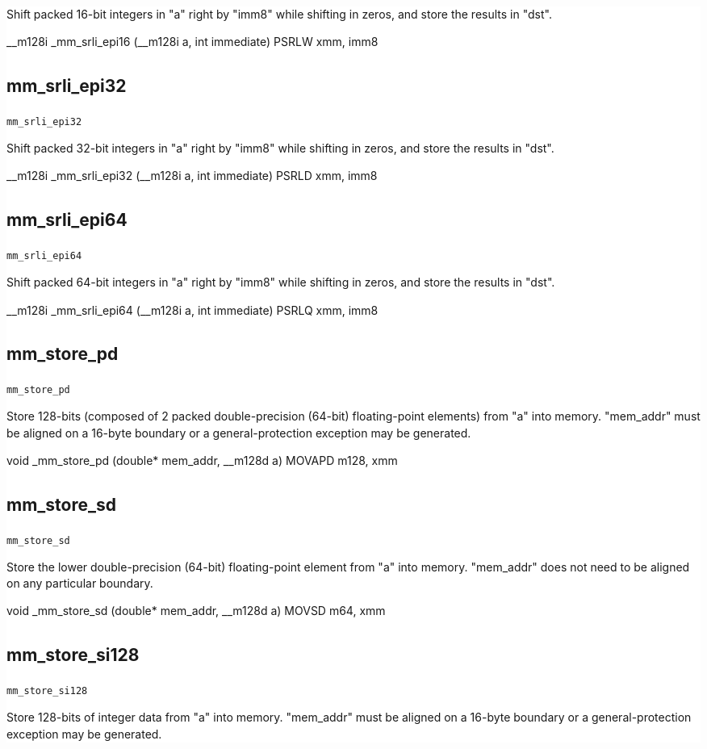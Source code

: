 Shift packed 16-bit integers in "a" right by "imm8" while shifting in zeros, and store the results in "dst".

__m128i _mm_srli_epi16 (__m128i a,  int immediate)
PSRLW xmm, imm8

## mm_srli_epi32

`mm_srli_epi32`

Shift packed 32-bit integers in "a" right by "imm8" while shifting in zeros, and store the results in "dst".

__m128i _mm_srli_epi32 (__m128i a,  int immediate)
PSRLD xmm, imm8

## mm_srli_epi64

`mm_srli_epi64`

Shift packed 64-bit integers in "a" right by "imm8" while shifting in zeros, and store the results in "dst".

__m128i _mm_srli_epi64 (__m128i a,  int immediate)
PSRLQ xmm, imm8

## mm_store_pd

`mm_store_pd`

Store 128-bits (composed of 2 packed double-precision (64-bit) floating-point elements) from "a" into memory.
	"mem_addr" must be aligned on a 16-byte boundary or a general-protection exception may be generated.

void _mm_store_pd (double* mem_addr, __m128d a)
MOVAPD m128, xmm

## mm_store_sd

`mm_store_sd`

Store the lower double-precision (64-bit) floating-point element from "a" into memory. "mem_addr" does not need to be aligned on any particular boundary.

void _mm_store_sd (double* mem_addr, __m128d a)
MOVSD m64, xmm

## mm_store_si128

`mm_store_si128`

Store 128-bits of integer data from "a" into memory. 
	"mem_addr" must be aligned on a 16-byte boundary or a general-protection exception may be generated.
